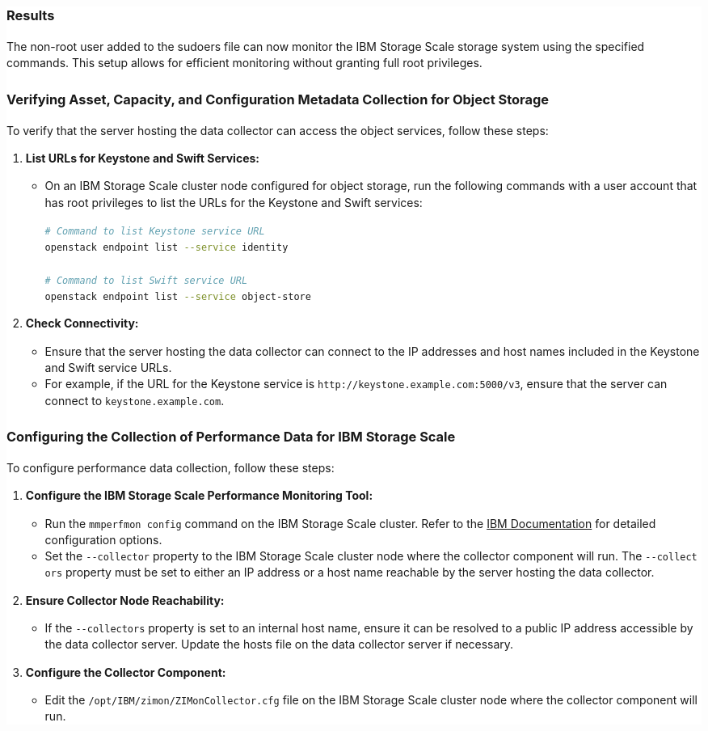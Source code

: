 ### Results

The non-root user added to the sudoers file can now monitor the IBM Storage Scale storage system using the specified commands. This setup allows for efficient monitoring without granting full root privileges.

### Verifying Asset, Capacity, and Configuration Metadata Collection for Object Storage

To verify that the server hosting the data collector can access the object services, follow these steps:

1. **List URLs for Keystone and Swift Services:**
   - On an IBM Storage Scale cluster node configured for object storage, run the following commands with a user account that has root privileges to list the URLs for the Keystone and Swift services:
     ```sh
     # Command to list Keystone service URL
     openstack endpoint list --service identity

     # Command to list Swift service URL
     openstack endpoint list --service object-store
     ```

2. **Check Connectivity:**
   - Ensure that the server hosting the data collector can connect to the IP addresses and host names included in the Keystone and Swift service URLs.
   - For example, if the URL for the Keystone service is `http://keystone.example.com:5000/v3`, ensure that the server can connect to `keystone.example.com`.

### Configuring the Collection of Performance Data for IBM Storage Scale

To configure performance data collection, follow these steps:

1. **Configure the IBM Storage Scale Performance Monitoring Tool:**
   - Run the `mmperfmon config` command on the IBM Storage Scale cluster. Refer to the [IBM Documentation](https://www.ibm.com/docs/en/STXKQY_5.1.1/com.ibm.spectrum.scale.v5r10.doc/bl1adm_mmperfmon.htm) for detailed configuration options.
   - Set the `--collector` property to the IBM Storage Scale cluster node where the collector component will run. The `--collectors` property must be set to either an IP address or a host name reachable by the server hosting the data collector.

2. **Ensure Collector Node Reachability:**
   - If the `--collectors` property is set to an internal host name, ensure it can be resolved to a public IP address accessible by the data collector server. Update the hosts file on the data collector server if necessary.

3. **Configure the Collector Component:**
   - Edit the `/opt/IBM/zimon/ZIMonCollector.cfg` file on the IBM Storage Scale cluster node where the collector component will run.
